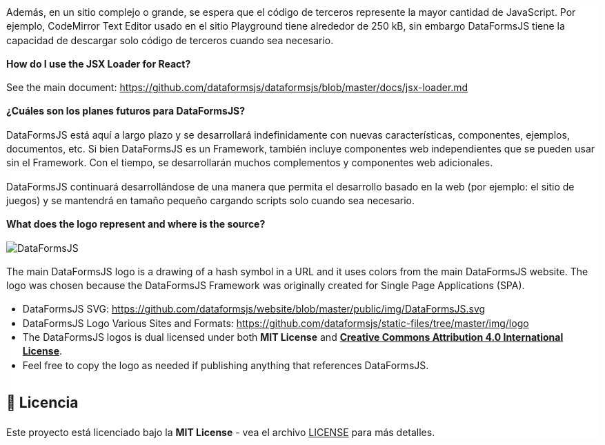 Además, en un sitio complejo o grande, se espera que el código de terceros represente la mayor cantidad de JavaScript. Por ejemplo, CodeMirror Text Editor usado en el sitio Playground tiene alrededor de 250 kB, sin embargo DataFormsJS tiene la capacidad de descargar solo código de terceros cuando sea necesario.

**How do I use the JSX Loader for React?**

See the main document: https://github.com/dataformsjs/dataformsjs/blob/master/docs/jsx-loader.md

**¿Cuáles son los planes futuros para DataFormsJS?**

DataFormsJS está aquí a largo plazo y se desarrollará indefinidamente con nuevas características, componentes, ejemplos, documentos, etc. Si bien DataFormsJS es un Framework, también incluye componentes web independientes que se pueden usar sin el Framework. Con el tiempo, se desarrollarán muchos complementos y componentes web adicionales.

DataFormsJS continuará desarrollándose de una manera que permita el desarrollo basado en la web (por ejemplo: el sitio de juegos) y se mantendrá en tamaño pequeño cargando scripts solo cuando sea necesario.

**What does the logo represent and where is the source?**

<img src="https://raw.githubusercontent.com/dataformsjs/website/master/public/img/DataFormsJS.svg" alt="DataFormsJS" width="64" height="64">

The main DataFormsJS logo is a drawing of a hash symbol in a URL and it uses colors from the main DataFormsJS website. The logo was chosen because the DataFormsJS Framework was originally created for Single Page Applications (SPA).

* DataFormsJS SVG: https://github.com/dataformsjs/website/blob/master/public/img/DataFormsJS.svg
* DataFormsJS Logo Various Sites and Formats: https://github.com/dataformsjs/static-files/tree/master/img/logo
* The DataFormsJS logos is dual licensed under both **MIT License** and <a href="https://creativecommons.org/licenses/by/4.0/" target="_blank" style="font-weight:bold;">Creative Commons Attribution 4.0 International License</a>.
* Feel free to copy the logo as needed if publishing anything that references DataFormsJS.

## 📝 Licencia

Este proyecto está licenciado bajo la **MIT License** - vea el archivo [LICENSE](LICENSE) para más detalles.
